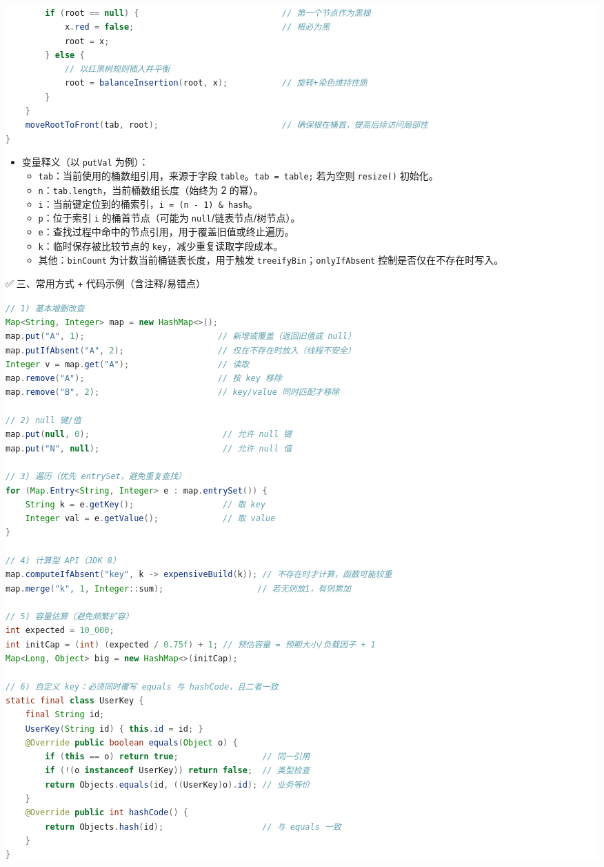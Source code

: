 ```java
        if (root == null) {                             // 第一个节点作为黑根
            x.red = false;                              // 根必为黑
            root = x;
        } else {
            // 以红黑树规则插入并平衡
            root = balanceInsertion(root, x);           // 旋转+染色维持性质
        }
    }
    moveRootToFront(tab, root);                         // 确保根在桶首，提高后续访问局部性
}
```

- 变量释义（以 `putVal` 为例）：
  - `tab`：当前使用的桶数组引用，来源于字段 `table`。`tab = table;` 若为空则 `resize()` 初始化。
  - `n`：`tab.length`，当前桶数组长度（始终为 2 的幂）。
  - `i`：当前键定位到的桶索引，`i = (n - 1) & hash`。
  - `p`：位于索引 `i` 的桶首节点（可能为 `null`/链表节点/树节点）。
  - `e`：查找过程中命中的节点引用，用于覆盖旧值或终止遍历。
  - `k`：临时保存被比较节点的 `key`，减少重复读取字段成本。
  - 其他：`binCount` 为计数当前桶链表长度，用于触发 `treeifyBin`；`onlyIfAbsent` 控制是否仅在不存在时写入。

✅ 三、常用方式 + 代码示例（含注释/易错点）

```java
// 1) 基本增删改查
Map<String, Integer> map = new HashMap<>();
map.put("A", 1);                           // 新增或覆盖（返回旧值或 null）
map.putIfAbsent("A", 2);                   // 仅在不存在时放入（线程不安全）
Integer v = map.get("A");                  // 读取
map.remove("A");                           // 按 key 移除
map.remove("B", 2);                        // key/value 同时匹配才移除

// 2) null 键/值
map.put(null, 0);                           // 允许 null 键
map.put("N", null);                         // 允许 null 值

// 3) 遍历（优先 entrySet，避免重复查找）
for (Map.Entry<String, Integer> e : map.entrySet()) {
    String k = e.getKey();                  // 取 key
    Integer val = e.getValue();             // 取 value
}

// 4) 计算型 API（JDK 8）
map.computeIfAbsent("key", k -> expensiveBuild(k)); // 不存在时才计算，函数可能较重
map.merge("k", 1, Integer::sum);                   // 若无则放1，有则累加

// 5) 容量估算（避免频繁扩容）
int expected = 10_000;
int initCap = (int) (expected / 0.75f) + 1; // 预估容量 = 预期大小/负载因子 + 1
Map<Long, Object> big = new HashMap<>(initCap);

// 6) 自定义 key：必须同时覆写 equals 与 hashCode，且二者一致
static final class UserKey {
    final String id;
    UserKey(String id) { this.id = id; }
    @Override public boolean equals(Object o) {
        if (this == o) return true;                 // 同一引用
        if (!(o instanceof UserKey)) return false;  // 类型检查
        return Objects.equals(id, ((UserKey)o).id); // 业务等价
    }
    @Override public int hashCode() {
        return Objects.hash(id);                    // 与 equals 一致
    }
}
```
